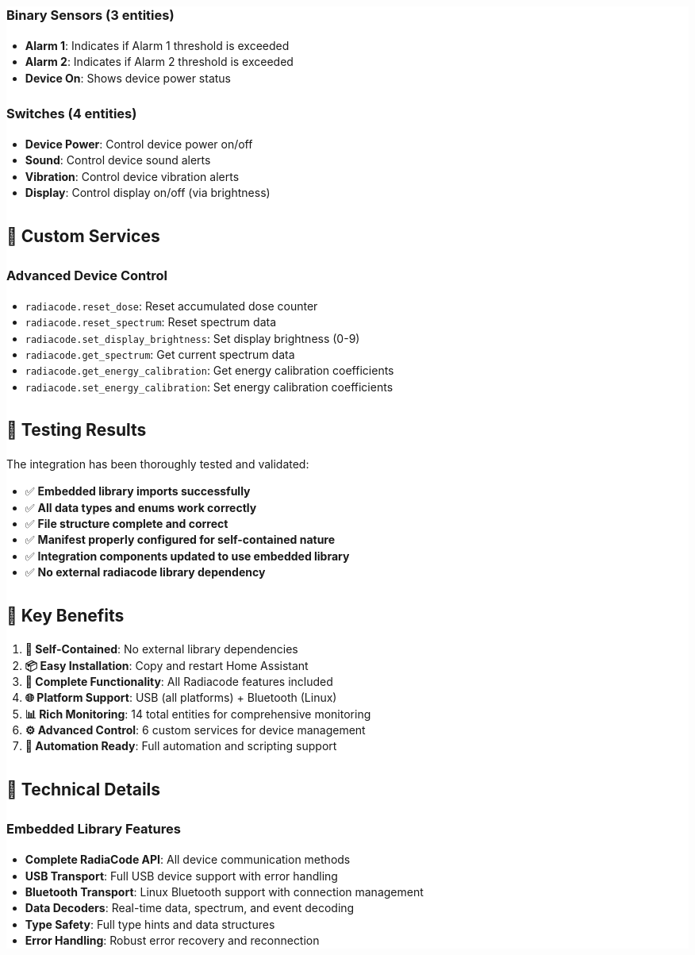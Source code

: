 ### **Binary Sensors (3 entities)**
- **Alarm 1**: Indicates if Alarm 1 threshold is exceeded
- **Alarm 2**: Indicates if Alarm 2 threshold is exceeded
- **Device On**: Shows device power status

### **Switches (4 entities)**
- **Device Power**: Control device power on/off
- **Sound**: Control device sound alerts
- **Vibration**: Control device vibration alerts
- **Display**: Control display on/off (via brightness)

## 🔧 **Custom Services**

### **Advanced Device Control**
- `radiacode.reset_dose`: Reset accumulated dose counter
- `radiacode.reset_spectrum`: Reset spectrum data
- `radiacode.set_display_brightness`: Set display brightness (0-9)
- `radiacode.get_spectrum`: Get current spectrum data
- `radiacode.get_energy_calibration`: Get energy calibration coefficients
- `radiacode.set_energy_calibration`: Set energy calibration coefficients

## 🧪 **Testing Results**

The integration has been thoroughly tested and validated:

- ✅ **Embedded library imports successfully**
- ✅ **All data types and enums work correctly**
- ✅ **File structure complete and correct**
- ✅ **Manifest properly configured for self-contained nature**
- ✅ **Integration components updated to use embedded library**
- ✅ **No external radiacode library dependency**

## 🎯 **Key Benefits**

1. **🔄 Self-Contained**: No external library dependencies
2. **📦 Easy Installation**: Copy and restart Home Assistant
3. **🔧 Complete Functionality**: All Radiacode features included
4. **🌐 Platform Support**: USB (all platforms) + Bluetooth (Linux)
5. **📊 Rich Monitoring**: 14 total entities for comprehensive monitoring
6. **⚙️ Advanced Control**: 6 custom services for device management
7. **🤖 Automation Ready**: Full automation and scripting support

## 📝 **Technical Details**

### **Embedded Library Features**
- **Complete RadiaCode API**: All device communication methods
- **USB Transport**: Full USB device support with error handling
- **Bluetooth Transport**: Linux Bluetooth support with connection management
- **Data Decoders**: Real-time data, spectrum, and event decoding
- **Type Safety**: Full type hints and data structures
- **Error Handling**: Robust error recovery and reconnection
